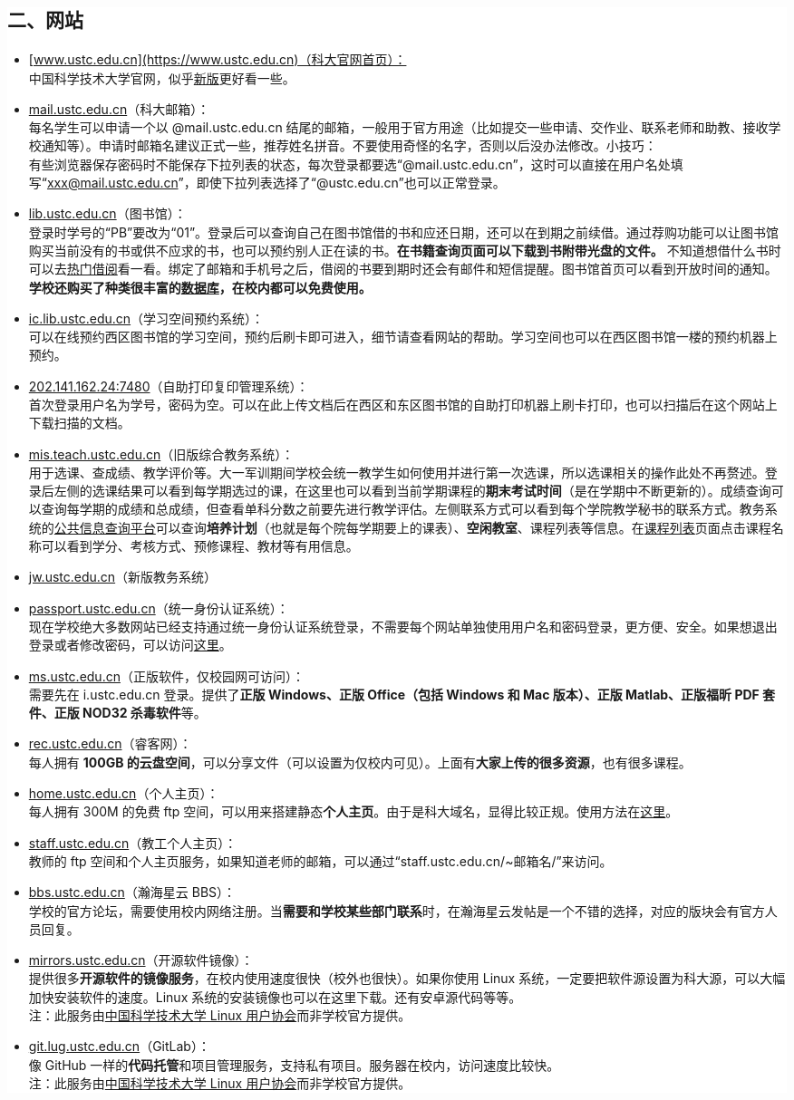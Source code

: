 ## 二、网站

* [www.ustc.edu.cn](https://www.ustc.edu.cn)（科大官网首页）：  
中国科学技术大学官网，似乎[新版](https://www.ustc.edu.cn/zh_CN/)更好看一些。

* [mail.ustc.edu.cn](https://mail.ustc.edu.cn)（科大邮箱）：  
每名学生可以申请一个以 @mail.ustc.edu.cn 结尾的邮箱，一般用于官方用途（比如提交一些申请、交作业、联系老师和助教、接收学校通知等）。申请时邮箱名建议正式一些，推荐姓名拼音。不要使用奇怪的名字，否则以后没办法修改。小技巧：  
有些浏览器保存密码时不能保存下拉列表的状态，每次登录都要选“@mail.ustc.edu.cn”，这时可以直接在用户名处填写“xxx@mail.ustc.edu.cn”，即使下拉列表选择了“@ustc.edu.cn”也可以正常登录。

* [lib.ustc.edu.cn](http://lib.ustc.edu.cn)（图书馆）：  
登录时学号的“PB”要改为“01”。登录后可以查询自己在图书馆借的书和应还日期，还可以在到期之前续借。通过荐购功能可以让图书馆购买当前没有的书或供不应求的书，也可以预约别人正在读的书。**在书籍查询页面可以下载到书附带光盘的文件。** 不知道想借什么书时可以去[热门借阅](http://opac.lib.ustc.edu.cn/top/top_lend.php)看一看。绑定了邮箱和手机号之后，借阅的书要到期时还会有邮件和短信提醒。图书馆首页可以看到开放时间的通知。**学校还购买了种类很丰富的[数据库](http://lib.ustc.edu.cn/dbmap/)，在校内都可以免费使用。**

* [ic.lib.ustc.edu.cn](http://ic.lib.ustc.edu.cn/)（学习空间预约系统）：  
可以在线预约西区图书馆的学习空间，预约后刷卡即可进入，细节请查看网站的帮助。学习空间也可以在西区图书馆一楼的预约机器上预约。

* [202.141.162.24:7480](http://202.141.162.24:7480/)（自助打印复印管理系统）：  
首次登录用户名为学号，密码为空。可以在此上传文档后在西区和东区图书馆的自助打印机器上刷卡打印，也可以扫描后在这个网站上下载扫描的文档。

* [mis.teach.ustc.edu.cn](https://mis.teach.ustc.edu.cn)（旧版综合教务系统）：  
用于选课、查成绩、教学评价等。大一军训期间学校会统一教学生如何使用并进行第一次选课，所以选课相关的操作此处不再赘述。登录后左侧的选课结果可以看到每学期选过的课，在这里也可以看到当前学期课程的**期末考试时间**（是在学期中不断更新的）。成绩查询可以查询每学期的成绩和总成绩，但查看单科分数之前要先进行教学评估。左侧联系方式可以看到每个学院教学秘书的联系方式。教务系统的[公共信息查询平台](https://mis.teach.ustc.edu.cn/search_public.html)可以查询**培养计划**（也就是每个院每学期要上的课表）、**空闲教室**、课程列表等信息。在[课程列表](https://mis.teach.ustc.edu.cn/kbcx.do)页面点击课程名称可以看到学分、考核方式、预修课程、教材等有用信息。

* [jw.ustc.edu.cn](https://jw.ustc.edu.cn)（新版教务系统）

* [passport.ustc.edu.cn](https://passport.ustc.edu.cn)（统一身份认证系统）：  
现在学校绝大多数网站已经支持通过统一身份认证系统登录，不需要每个网站单独使用用户名和密码登录，更方便、安全。如果想退出登录或者修改密码，可以访问[这里](https://passport.ustc.edu.cn/login)。

* [ms.ustc.edu.cn](http://ms.ustc.edu.cn)（正版软件，仅校园网可访问）：  
需要先在 i.ustc.edu.cn 登录。提供了**正版 Windows、正版 Office（包括 Windows 和 Mac 版本）、正版 Matlab、正版福昕 PDF 套件、正版 NOD32 杀毒软件**等。

* [rec.ustc.edu.cn](https://rec.ustc.edu.cn)（睿客网）：  
每人拥有 **100GB 的云盘空间**，可以分享文件（可以设置为仅校内可见）。上面有**大家上传的很多资源**，也有很多课程。

* [home.ustc.edu.cn](http://home.ustc.edu.cn)（个人主页）：  
每人拥有 300M 的免费 ftp 空间，可以用来搭建静态**个人主页**。由于是科大域名，显得比较正规。使用方法在[这里](http://home.ustc.edu.cn/)。

* [staff.ustc.edu.cn](http://staff.ustc.edu.cn)（教工个人主页）：  
教师的 ftp 空间和个人主页服务，如果知道老师的邮箱，可以通过“staff.ustc.edu.cn/~邮箱名/”来访问。

* [bbs.ustc.edu.cn](https://bbs.ustc.edu.cn)（瀚海星云 BBS）：  
学校的官方论坛，需要使用校内网络注册。当**需要和学校某些部门联系**时，在瀚海星云发帖是一个不错的选择，对应的版块会有官方人员回复。

* [mirrors.ustc.edu.cn](https://mirrors.ustc.edu.cn)（开源软件镜像）：  
提供很多**开源软件的镜像服务**，在校内使用速度很快（校外也很快）。如果你使用 Linux 系统，一定要把软件源设置为科大源，可以大幅加快安装软件的速度。Linux 系统的安装镜像也可以在这里下载。还有安卓源代码等等。  
注：此服务由[中国科学技术大学 Linux 用户协会](https://lug.ustc.edu.cn/wiki/)而非学校官方提供。

* [git.lug.ustc.edu.cn](https://git.lug.ustc.edu.cn)（GitLab）：  
像 GitHub 一样的**代码托管**和项目管理服务，支持私有项目。服务器在校内，访问速度比较快。  
注：此服务由[中国科学技术大学 Linux 用户协会](https://lug.ustc.edu.cn/wiki/)而非学校官方提供。
